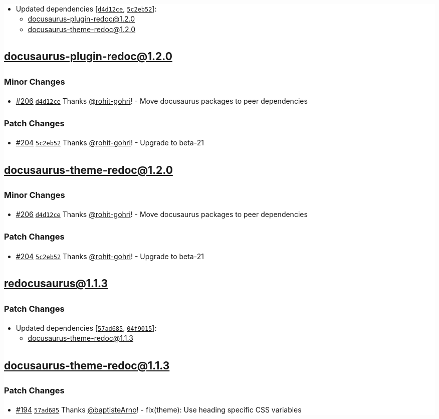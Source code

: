 - Updated dependencies [[`d4d12ce`](https://github.com/rohit-gohri/redocusaurus/commit/d4d12ce21da70f6331671d3c58d399a9deafad2d), [`5c2eb52`](https://github.com/rohit-gohri/redocusaurus/commit/5c2eb5250a813ec23647e433ac1fef147ba1483b)]:
  - docusaurus-plugin-redoc@1.2.0
  - docusaurus-theme-redoc@1.2.0

## docusaurus-plugin-redoc@1.2.0

### Minor Changes

- [#206](https://github.com/rohit-gohri/redocusaurus/pull/206) [`d4d12ce`](https://github.com/rohit-gohri/redocusaurus/commit/d4d12ce21da70f6331671d3c58d399a9deafad2d) Thanks [@rohit-gohri](https://github.com/rohit-gohri)! - Move docusaurus packages to peer dependencies

### Patch Changes

- [#204](https://github.com/rohit-gohri/redocusaurus/pull/204) [`5c2eb52`](https://github.com/rohit-gohri/redocusaurus/commit/5c2eb5250a813ec23647e433ac1fef147ba1483b) Thanks [@rohit-gohri](https://github.com/rohit-gohri)! - Upgrade to beta-21

## docusaurus-theme-redoc@1.2.0

### Minor Changes

- [#206](https://github.com/rohit-gohri/redocusaurus/pull/206) [`d4d12ce`](https://github.com/rohit-gohri/redocusaurus/commit/d4d12ce21da70f6331671d3c58d399a9deafad2d) Thanks [@rohit-gohri](https://github.com/rohit-gohri)! - Move docusaurus packages to peer dependencies

### Patch Changes

- [#204](https://github.com/rohit-gohri/redocusaurus/pull/204) [`5c2eb52`](https://github.com/rohit-gohri/redocusaurus/commit/5c2eb5250a813ec23647e433ac1fef147ba1483b) Thanks [@rohit-gohri](https://github.com/rohit-gohri)! - Upgrade to beta-21

## redocusaurus@1.1.3

### Patch Changes

- Updated dependencies [[`57ad685`](https://github.com/rohit-gohri/redocusaurus/commit/57ad6857b795799d4040a4e7e2631810d1a619f2), [`04f9015`](https://github.com/rohit-gohri/redocusaurus/commit/04f901596c33e4a23132a5aa416b175fe626b35a)]:
  - docusaurus-theme-redoc@1.1.3

## docusaurus-theme-redoc@1.1.3

### Patch Changes

- [#194](https://github.com/rohit-gohri/redocusaurus/pull/194) [`57ad685`](https://github.com/rohit-gohri/redocusaurus/commit/57ad6857b795799d4040a4e7e2631810d1a619f2) Thanks [@baptisteArno](https://github.com/baptisteArno)! - fix(theme): Use heading specific CSS variables
